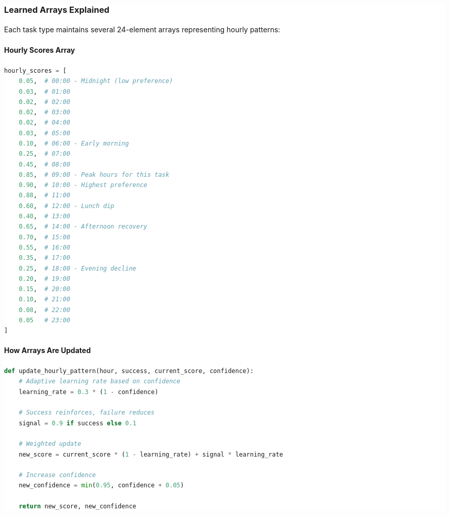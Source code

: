 ### Learned Arrays Explained

Each task type maintains several 24-element arrays representing hourly patterns:

#### Hourly Scores Array
```python
hourly_scores = [
    0.05,  # 00:00 - Midnight (low preference)
    0.03,  # 01:00
    0.02,  # 02:00
    0.02,  # 03:00
    0.02,  # 04:00
    0.03,  # 05:00
    0.10,  # 06:00 - Early morning
    0.25,  # 07:00
    0.45,  # 08:00
    0.85,  # 09:00 - Peak hours for this task
    0.90,  # 10:00 - Highest preference
    0.88,  # 11:00
    0.60,  # 12:00 - Lunch dip
    0.40,  # 13:00
    0.65,  # 14:00 - Afternoon recovery
    0.70,  # 15:00
    0.55,  # 16:00
    0.35,  # 17:00
    0.25,  # 18:00 - Evening decline
    0.20,  # 19:00
    0.15,  # 20:00
    0.10,  # 21:00
    0.08,  # 22:00
    0.05   # 23:00
]
```

#### How Arrays Are Updated
```python
def update_hourly_pattern(hour, success, current_score, confidence):
    # Adaptive learning rate based on confidence
    learning_rate = 0.3 * (1 - confidence)
    
    # Success reinforces, failure reduces
    signal = 0.9 if success else 0.1
    
    # Weighted update
    new_score = current_score * (1 - learning_rate) + signal * learning_rate
    
    # Increase confidence
    new_confidence = min(0.95, confidence + 0.05)
    
    return new_score, new_confidence
```
